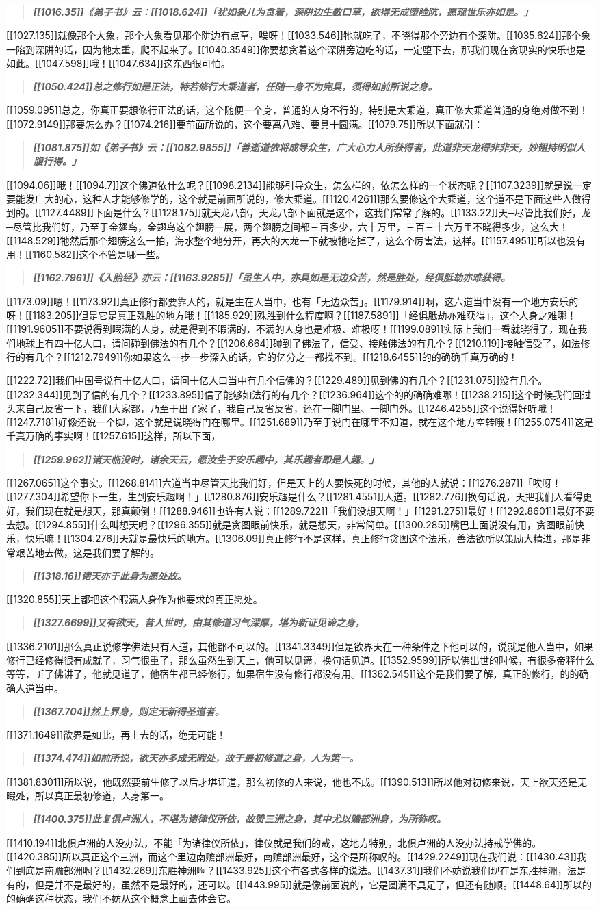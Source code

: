 > _**[[1016.35]]《弟子书》云：[[1018.624]]「犹如象儿为贪着，深阱边生数口草，欲得无成堕险阬，愿现世乐亦如是。」**_  

[[1027.135]]就像那个大象，那个大象看见那个阱边有点草，唉呀！[[1033.546]]牠就吃了，不晓得那个旁边有个深阱。[[1035.624]]那个象一陷到深阱的话，因为牠太重，爬不起来了。[[1040.3549]]你要想贪着这个深阱旁边吃的话，一定堕下去，那我们现在贪现实的快乐也是如此。[[1047.598]]哦！[[1047.634]]这东西很可怕。

> _**[[1050.424]]总之修行如是正法，特若修行大乘道者，任随一身不为完具，须得如前所说之身。**_  

[[1059.095]]总之，你真正要想修行正法的话，这个随便一个身，普通的人身不行的，特别是大乘道，真正修大乘道普通的身绝对做不到！[[1072.9149]]那要怎么办？[[1074.216]]要前面所说的，这个要离八难、要具十圆满。[[1079.75]]所以下面就引：

> _**[[1081.875]]如《弟子书》云：[[1082.9855]]「善逝道依将成导众生，广大心力人所获得者，此道非天龙得非非天，妙翅持明似人腹行得。」**_  

[[1094.06]]哦！[[1094.7]]这个佛道依什么呢？[[1098.2134]]能够引导众生，怎么样的，依怎么样的一个状态呢？[[1107.3239]]就是说一定要能发广大的心，这种人才能够修学的，这个就是前面所说的，修大乘道。[[1120.4261]]那么要修这个大乘道，这个道不是下面这些人做得到的。[[1127.4489]]下面是什么？[[1128.175]]就天龙八部，天龙八部下面就是这个，这我们常常了解的。[[1133.22]]天─尽管比我们好，龙─尽管比我们好，乃至于金翅鸟，金翅鸟这个翅膀一展，两个翅膀之间都三百多少，六十万里，三百三十六万里不晓得多少，这么大！[[1148.529]]牠然后那个翅膀这么一拍，海水整个地分开，再大的大龙一下就被牠吃掉了，这么个厉害法，这样。[[1157.4951]]所以也没有用！[[1160.582]]这个不管是哪一些。

> _**[[1162.7961]]《入胎经》亦云：[[1163.9285]]「虽生人中，亦具如是无边众苦，然是胜处，经俱胝劫亦难获得。**_  

[[1173.09]]嗯！[[1173.92]]真正修行都要靠人的，就是生在人当中，也有「无边众苦」。[[1179.914]]啊，这六道当中没有一个地方安乐的呀！[[1183.205]]但是它是真正殊胜的地方哦！[[1185.929]]殊胜到什么程度啊？[[1187.5891]]「经俱胝劫亦难获得」，这个人身之难哪！[[1191.9605]]不要说得到暇满的人身，就是得到不暇满的，不满的人身也是难极、难极呀！[[1199.089]]实际上我们一看就晓得了，现在我们地球上有四十亿人口，请问碰到佛法的有几个？[[1206.664]]碰到了佛法了，信受、接触佛法的有几个？[[1210.119]]接触信受了，如法修行的有几个？[[1212.7949]]你如果这么一步一步深入的话，它的亿分之一都找不到。[[1218.6455]]的的确确千真万确的！

[[1222.72]]我们中国号说有十亿人口，请问十亿人口当中有几个信佛的？[[1229.489]]见到佛的有几个？[[1231.075]]没有几个。[[1232.344]]见到了信的有几个？[[1233.895]]信了能够如法行的有几个？[[1236.964]]这个的的确确难哪！[[1238.215]]这个时候我们回过头来自己反省一下，我们大家都，乃至于出了家了，我自己反省反省，还在一脚门里、一脚门外。[[1246.4255]]这个说得好听哦！[[1247.718]]好像还说一个脚，这个就是说晓得门在哪里。[[1251.689]]乃至于说门在哪里不知道，就在这个地方空转哦！[[1255.0754]]这是千真万确的事实啊！[[1257.615]]这样，所以下面，

> _**[[1259.962]]诸天临没时，诸余天云，愿汝生于安乐趣中，其乐趣者即是人趣。」**_  

[[1267.065]]这个事实。[[1268.814]]六道当中尽管天比我们好，但是天上的人要快死的时候，其他的人就说：[[1276.287]]「唉呀！[[1277.304]]希望你下一生，生到安乐趣啊！」[[1280.876]]安乐趣是什么？[[1281.4551]]人道。[[1282.776]]换句话说，天把我们人看得更好，我们现在就是想天，那真颠倒！[[1288.946]]也许有人说：[[1289.722]]「我们没想天啊！」[[1291.275]]最好！[[1292.8601]]最好不要去想。[[1294.855]]什么叫想天呢？[[1296.355]]就是贪图眼前快乐，就是想天，非常简单。[[1300.285]]嘴巴上面说没有用，贪图眼前快乐，快乐嘛！[[1304.276]]天就是最快乐的地方。[[1306.09]]真正修行不是这样，真正修行贪图这个法乐，善法欲所以策励大精进，那是非常艰苦地去做，这是我们要了解的。

> _**[[1318.16]]诸天亦于此身为愿处故。**_  

[[1320.855]]天上都把这个暇满人身作为他要求的真正愿处。

> _**[[1327.6699]]又有欲天，昔人世时，由其修道习气深厚，堪为新证见谛之身，**_  

[[1336.2101]]那么真正说修学佛法只有人道，其他都不可以的。[[1341.3349]]但是欲界天在一种条件之下他可以的，说就是他人当中，如果修行已经修得很有成就了，习气很重了，那么虽然生到天上，他可以见谛，换句话见道。[[1352.9599]]所以佛出世的时候，有很多帝释什么等等，听了佛讲了，他就见道了，他宿生都已经修行，如果宿生没有修行都没有用。[[1362.545]]这个是我们要了解，真正的修行，的的确确人道当中。

> _**[[1367.704]]然上界身，则定无新得圣道者。**_  

[[1371.1649]]欲界是如此，再上去的话，绝无可能！

> _**[[1374.474]]如前所说，欲天亦多成无暇处，故于最初修道之身，人为第一。**_  

[[1381.8301]]所以说，他既然要前生修了以后才堪证道，那么初修的人来说，他也不成。[[1390.513]]所以他对初修来说，天上欲天还是无暇处，所以真正最初修道，人身第一。

> _**[[1400.375]]此复俱卢洲人，不堪为诸律仪所依，故赞三洲之身，其中尤以赡部洲身，为所称叹。**_  

[[1410.194]]北俱卢洲的人没办法，不能「为诸律仪所依」，律仪就是我们的戒，这地方特别，北俱卢洲的人没办法持戒学佛的。[[1420.385]]所以真正这个三洲，而这个里边南赡部洲最好，南赡部洲最好，这个是所称叹的。[[1429.2249]]现在我们说：[[1430.43]]我们到底是南赡部洲啊？[[1432.269]]东胜神洲啊？[[1433.925]]这个有各式各样的说法。[[1437.31]]我们不妨说我们现在是东胜神洲，法是有的，但是并不是最好的，虽然不是最好的，还可以。[[1443.995]]就是像前面说的，它是圆满不具足了，但还有随顺。[[1448.64]]所以的的确确这种状态，我们不妨从这个概念上面去体会它。
